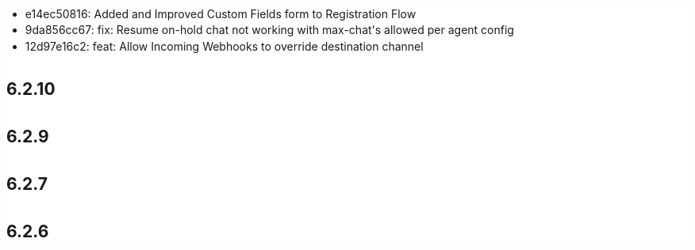 - e14ec50816: Added and Improved Custom Fields form to Registration Flow
- 9da856cc67: fix: Resume on-hold chat not working with max-chat's allowed per agent config
- 12d97e16c2: feat: Allow Incoming Webhooks to override destination channel

## 6.2.10

## 6.2.9

## 6.2.7

## 6.2.6
